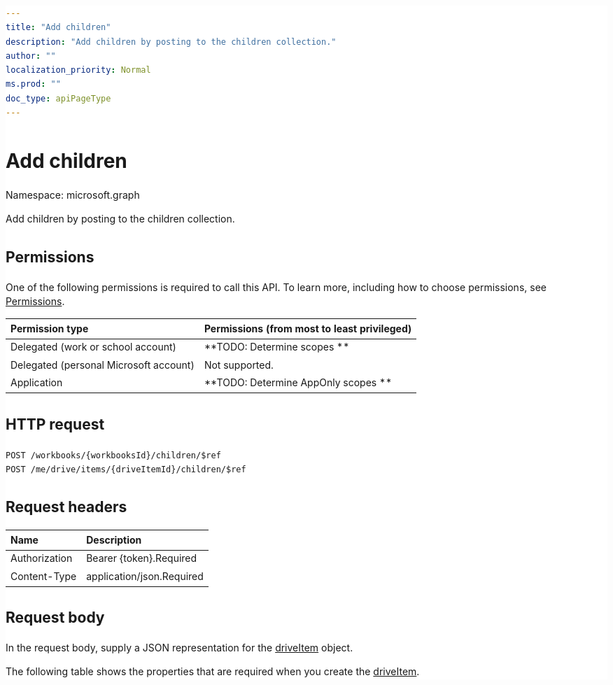 ```yaml
---
title: "Add children"
description: "Add children by posting to the children collection."
author: ""
localization_priority: Normal
ms.prod: ""
doc_type: apiPageType
---
```


# Add children

Namespace: microsoft.graph

Add children by posting to the children collection.

## Permissions
One of the following permissions is required to call this API. To learn more, including how to choose permissions, see [Permissions](/concepts/permissions-reference.md).

|Permission type|Permissions (from most to least privileged)|
|:---|:---|
|Delegated (work or school account)|**TODO: Determine scopes **|
|Delegated (personal Microsoft account)|Not supported.|
|Application|**TODO: Determine AppOnly scopes **|

## HTTP request

``` http
POST /workbooks/{workbooksId}/children/$ref
POST /me/drive/items/{driveItemId}/children/$ref
```

## Request headers
|Name|Description|
|:---|:---|
|Authorization|Bearer {token}.Required|
|Content-Type|application/json.Required|

## Request body
In the request body, supply a JSON representation for the [driveItem](../resources/driveitem.md) object.

The following table shows the properties that are required when you create the [driveItem](../resources/driveitem.md).
